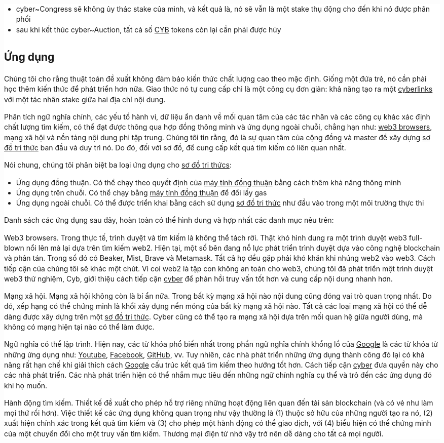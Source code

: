 - cyber\~Congress sẽ không ủy thác stake của mình, và kết quả là, nó sẽ vẫn là một stake thụ động cho đến khi nó được phân phối
- sau khi kết thúc cyber\~Auction, tất cả số [CYB](#cyb) tokens còn lại cần phải được hủy

## Ứng dụng

Chúng tôi cho rằng thuật toán đề xuất không đảm bảo kiến thức chất lượng cao theo mặc định. Giống một đứa trẻ, nó cần phải học thêm kiến thức để phát triển hơn nữa. Giao thức nó tự cung cấp chỉ là một công cụ đơn giản: khả năng tạo ra một [cyberlinks](#cyberlinks) với một tác nhân stake giữa hai địa chỉ nội dung.

Phân tích ngữ nghĩa chính, các yếu tố hành vi, dữ liệu ẩn danh về mối quan tâm của các tác nhân và các công cụ khác xác định chất lượng tìm kiếm, có thể đạt được thông qua hợp đồng thông minh và ứng dụng ngoài chuỗi, chẳng hạn như: [web3 browsers](#browzers), mạng xã hội và nền tảng nội dung phi tập trung. Chúng tôi tin rằng, đó là sự quan tâm của cộng đồng và master để xây dựng [sơ đồ tri thức](#knowledge-graph) ban đầu và duy trì nó. Do đó, đối với sơ đồ, để cung cấp kết quả tìm kiếm có liên quan nhất.

Nói chung, chúng tôi phân biệt ba loại ứng dụng cho [sơ đồ tri thứcs](#knowledge-graph):

- Ứng dụng đồng thuận. Có thể chạy theo quyết định của [máy tính đồng thuận](#the-notion-of-a-consensus-computer) bằng cách thêm khả năng thông minh
- Ứng dụng trên chuỗi. Có thể chạy bằng [máy tính đồng thuận](#the-notion-of-a-consensus-computer) để đổi lấy gas
- Ứng dụng ngoài chuỗi. Có thể được triển khai bằng cách sử dụng [sơ đồ tri thức](#knowledge-graph) như đầu vào trong một môi trường thực thi

Danh sách các ứng dụng sau đây, hoàn toàn có thể hình dung và hợp nhất các danh mục nêu trên:

Web3 browsers. Trong thực tế, trình duyệt và tìm kiếm là không thể tách rời. Thật khó hình dung ra một trình duyệt web3 full-blown nổi lên mà lại dựa trên tìm kiếm web2. Hiện tại, một số bên đang nỗ lực phát triển trình duyệt dựa vào công nghệ blockchain và phân tán. Trong số đó có Beaker, Mist, Brave và Metamask. Tất cả họ đều gặp phải khó khăn khi nhúng web2 vào web3. Cách tiếp cận của chúng tôi sẽ khác một chút. Vì coi web2 là tập con không an toàn cho web3, chúng tôi đã phát triển một trình duyệt web3 thử nghiệm, Cyb, giới thiệu cách tiếp cận [cyber](#cyber-protocol) để phản hồi truy vấn tốt hơn và cung cấp nội dung nhanh hơn.

Mạng xã hội. Mạng xã hội không còn là bí ẩn nữa. Trong bất kỳ mạng xã hội nào nội dung cũng đóng vai trò quan trọng nhất. Do đó, xếp hạng có thể chứng minh là khối xây dựng nền móng của bất kỳ mạng xã hội nào. Tất cả các loại mạng xã hội có thể dễ dàng được xây dựng trên một [sơ đồ tri thức](#knowledge-graph). Cyber cũng có thể tạo ra mạng xã hội dựa trên mối quan hệ giữa người dùng, mà không có mạng hiện tại nào có thể làm được.

Ngữ nghĩa có thể lập trình. Hiện nay, các từ khóa phổ biến nhất trong phần ngữ nghĩa chính khổng lồ của [Google](https://google.com) là các từ khóa từ những ứng dụng như: [Youtube](https://youtube.com), [Facebook](https://facebook.com), [GitHub](https://github.com), vv. Tuy nhiên, các nhà phát triển những ứng dụng thành công đó lại có khả năng rất hạn chế khi giải thích cách [Google](https://google.com) cấu trúc kết quả tìm kiếm theo hướng tốt hơn. Cách tiếp cận [cyber](#cyber-protocol) đưa quyền này cho các nhà phát triển. Các nhà phát triển hiện có thể nhắm mục tiêu đến những ngữ chính nghĩa cụ thể và trỏ đến các ứng dụng đó khi họ muốn.

Hành động tìm kiếm. Thiết kế đề xuất cho phép hỗ trợ riêng những hoạt động liên quan đến tài sản blockchain (và có vẻ như làm mọi thứ rối hơn). Việc thiết kế các ứng dụng không quan trọng như vậy thường là (1) thuộc sở hữu của những người tạo ra nó, (2) xuất hiện chính xác trong kết quả tìm kiếm và (3) cho phép một hành động có thể giao dịch, với (4) biểu hiện có thể chứng minh của một chuyển đổi cho một truy vấn tìm kiếm. Thương mại điện tử nhờ vậy trở nên dễ dàng cho tất cả mọi người.
